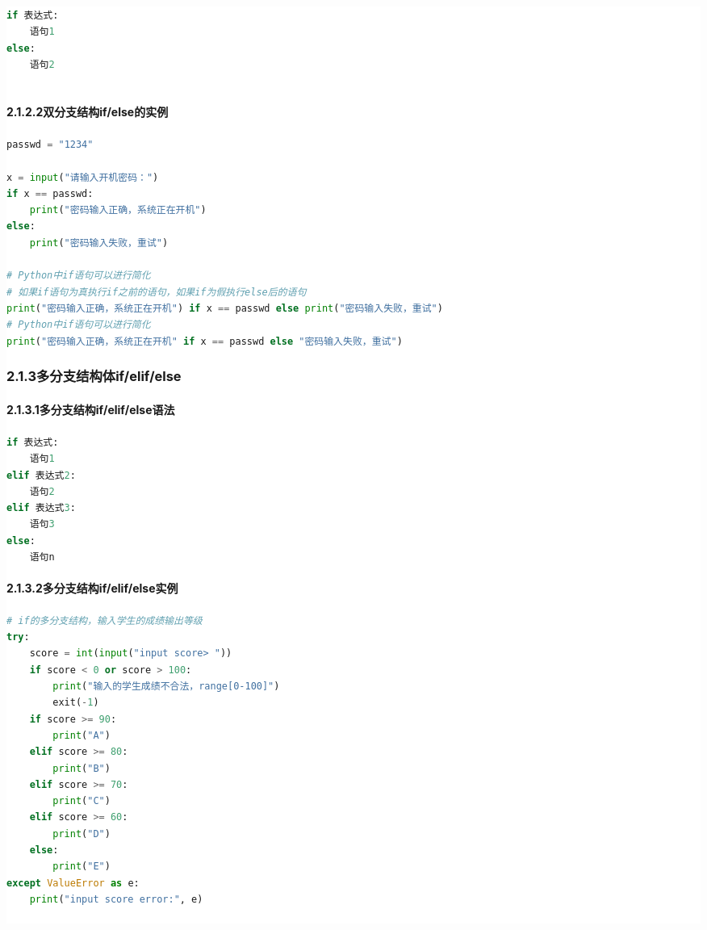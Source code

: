 ```python
if 表达式:
    语句1
else:
    语句2
    
```

#### 2.1.2.2双分支结构if/else的实例

```python
passwd = "1234"

x = input("请输入开机密码：")
if x == passwd:
    print("密码输入正确，系统正在开机")
else:
    print("密码输入失败，重试")

# Python中if语句可以进行简化
# 如果if语句为真执行if之前的语句，如果if为假执行else后的语句
print("密码输入正确，系统正在开机") if x == passwd else print("密码输入失败，重试")
# Python中if语句可以进行简化
print("密码输入正确，系统正在开机" if x == passwd else "密码输入失败，重试")
```

### 2.1.3多分支结构体if/elif/else

#### 2.1.3.1多分支结构if/elif/else语法

```python
if 表达式:
    语句1
elif 表达式2:
    语句2
elif 表达式3:
    语句3
else:
    语句n
```

#### 2.1.3.2多分支结构if/elif/else实例

```python
# if的多分支结构，输入学生的成绩输出等级
try:
    score = int(input("input score> "))
    if score < 0 or score > 100:
        print("输入的学生成绩不合法，range[0-100]")
        exit(-1)
    if score >= 90:
        print("A")
    elif score >= 80:
        print("B")
    elif score >= 70:
        print("C")
    elif score >= 60:
        print("D")
    else:
        print("E")
except ValueError as e:
    print("input score error:", e)
    
```
